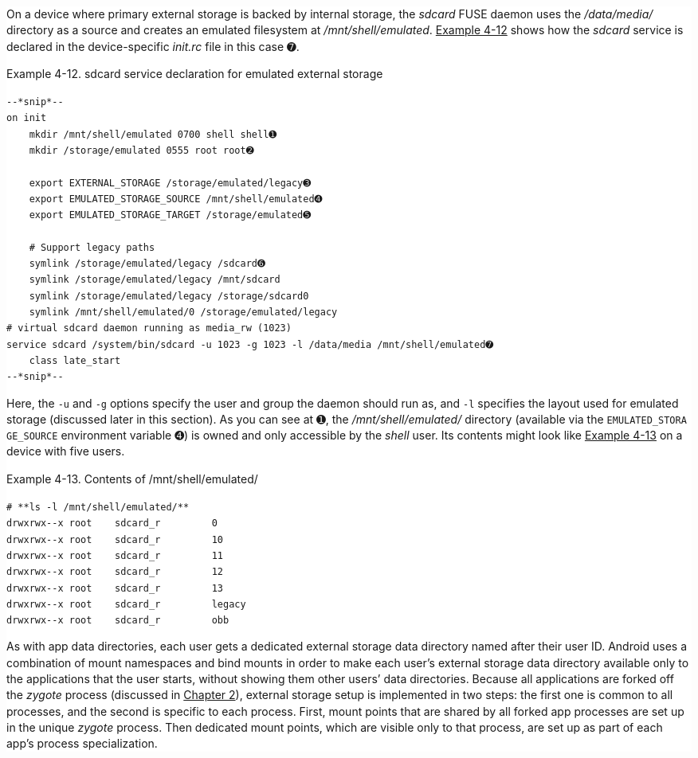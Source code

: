 On a device where primary external storage is backed by internal storage, the *sdcard* FUSE daemon uses the */data/media/* directory as a source and creates an emulated filesystem at */mnt/shell/emulated*. [Example 4-12](ch04.html#sdcard_service_declaration_for_emulated "Example 4-12. sdcard service declaration for emulated external storage") shows how the *sdcard* service is declared in the device-specific *init.rc* file in this case ➐.

Example 4-12. sdcard service declaration for emulated external storage

```
--*snip*--
on init
    mkdir /mnt/shell/emulated 0700 shell shell➊
    mkdir /storage/emulated 0555 root root➋

    export EXTERNAL_STORAGE /storage/emulated/legacy➌
    export EMULATED_STORAGE_SOURCE /mnt/shell/emulated➍
    export EMULATED_STORAGE_TARGET /storage/emulated➎

    # Support legacy paths
    symlink /storage/emulated/legacy /sdcard➏
    symlink /storage/emulated/legacy /mnt/sdcard
    symlink /storage/emulated/legacy /storage/sdcard0
    symlink /mnt/shell/emulated/0 /storage/emulated/legacy
# virtual sdcard daemon running as media_rw (1023)
service sdcard /system/bin/sdcard -u 1023 -g 1023 -l /data/media /mnt/shell/emulated➐
    class late_start
--*snip*--
```

Here, the `-u` and `-g` options specify the user and group the daemon should run as, and `-l` specifies the layout used for emulated storage (discussed later in this section). As you can see at ➊, the */mnt/shell/emulated/* directory (available via the `EMULATED_STORAGE_SOURCE` environment variable ➍) is owned and only accessible by the *shell* user. Its contents might look like [Example 4-13](ch04.html#contents_of_solidusmntsolidusshellsolidu "Example 4-13. Contents of /mnt/shell/emulated/") on a device with five users.

Example 4-13. Contents of /mnt/shell/emulated/

```
# **ls -l /mnt/shell/emulated/**
drwxrwx--x root    sdcard_r         0
drwxrwx--x root    sdcard_r         10
drwxrwx--x root    sdcard_r         11
drwxrwx--x root    sdcard_r         12
drwxrwx--x root    sdcard_r         13
drwxrwx--x root    sdcard_r         legacy
drwxrwx--x root    sdcard_r         obb
```

As with app data directories, each user gets a dedicated external storage data directory named after their user ID. Android uses a combination of mount namespaces and bind mounts in order to make each user’s external storage data directory available only to the applications that the user starts, without showing them other users’ data directories. Because all applications are forked off the *zygote* process (discussed in [Chapter 2](ch02.html "Chapter 2. Permissions")), external storage setup is implemented in two steps: the first one is common to all processes, and the second is specific to each process. First, mount points that are shared by all forked app processes are set up in the unique *zygote* process. Then dedicated mount points, which are visible only to that process, are set up as part of each app’s process specialization.
